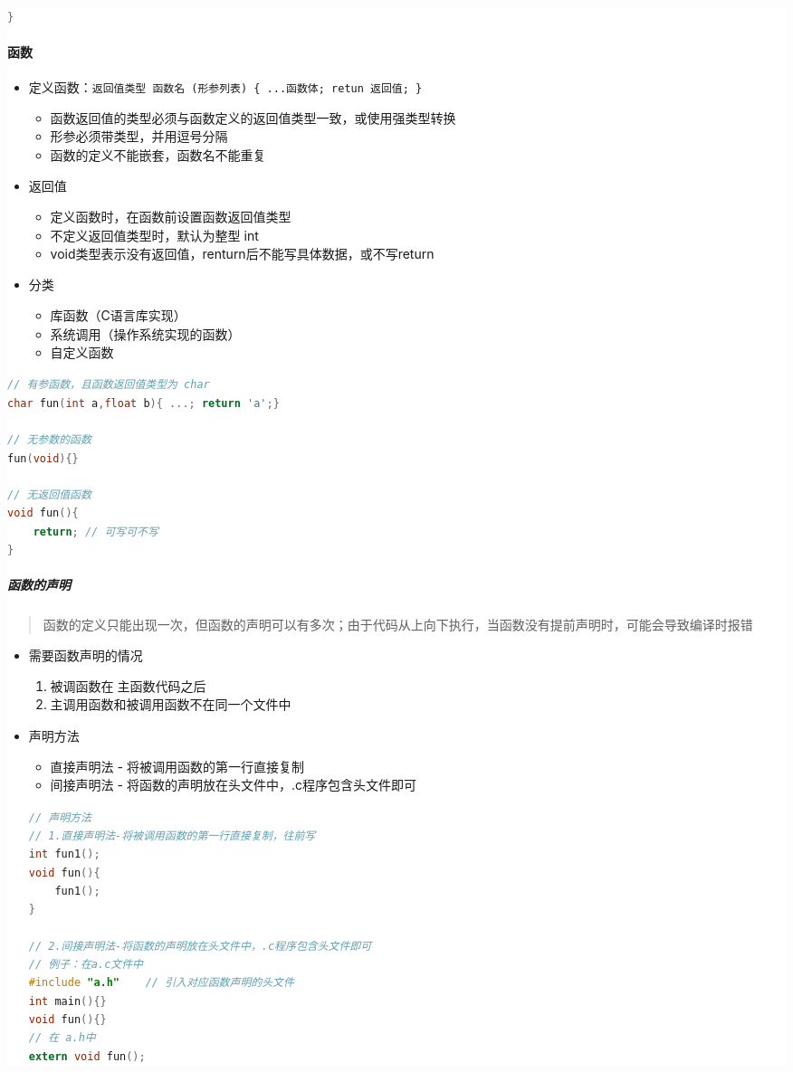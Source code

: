 ```c
}
```





#### 函数

- 定义函数：`返回值类型 函数名 (形参列表) { ...函数体; retun 返回值; }`
  - 函数返回值的类型必须与函数定义的返回值类型一致，或使用强类型转换
  - 形参必须带类型，并用逗号分隔
  - 函数的定义不能嵌套，函数名不能重复
  
- 返回值
  - 定义函数时，在函数前设置函数返回值类型
  - 不定义返回值类型时，默认为整型 int
  - void类型表示没有返回值，renturn后不能写具体数据，或不写return

- 分类
  - 库函数（C语言库实现）
  - 系统调用（操作系统实现的函数）
  - 自定义函数

```c
// 有参函数，且函数返回值类型为 char
char fun(int a,float b){ ...; return 'a';}

// 无参数的函数
fun(void){}

// 无返回值函数
void fun(){
    return; // 可写可不写
}
```





##### 函数的声明

> 函数的定义只能出现一次，但函数的声明可以有多次；由于代码从上向下执行，当函数没有提前声明时，可能会导致编译时报错

- 需要函数声明的情况

  1. 被调函数在 主函数代码之后
  2. 主调用函数和被调用函数不在同一个文件中
  
- 声明方法

  - 直接声明法 - 将被调用函数的第一行直接复制
  - 间接声明法 - 将函数的声明放在头文件中，.c程序包含头文件即可

  ```c
  // 声明方法
  // 1.直接声明法-将被调用函数的第一行直接复制，往前写
  int fun1();
  void fun(){
      fun1();
  }
  
  // 2.间接声明法-将函数的声明放在头文件中，.c程序包含头文件即可
  // 例子：在a.c文件中
  #include "a.h"	// 引入对应函数声明的头文件
  int main(){}
  void fun(){}
  // 在 a.h中
  extern void fun();
  ```
